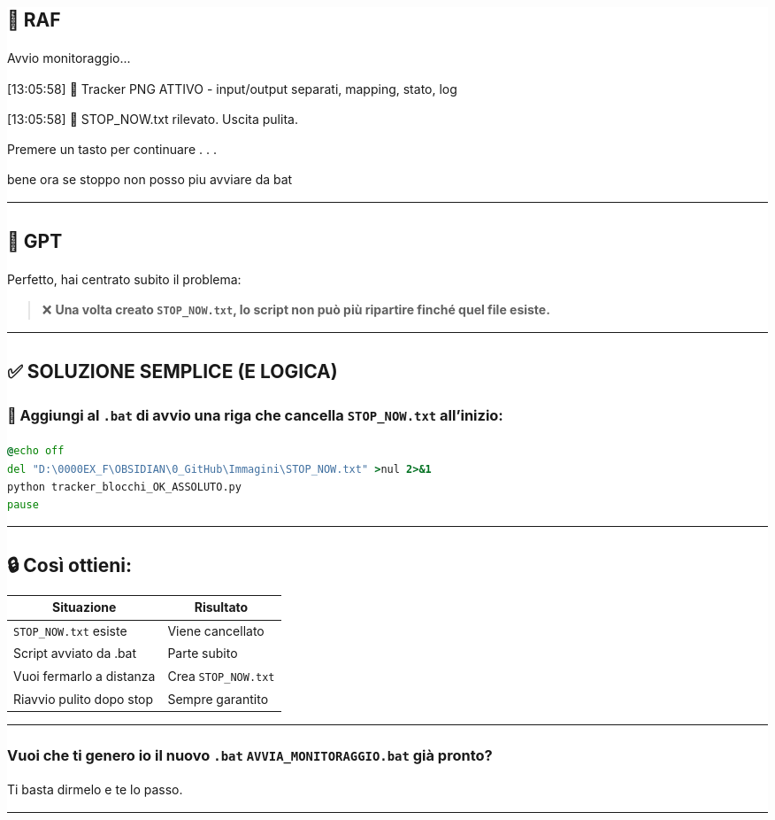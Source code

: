 ## 👤 **RAF**

Avvio monitoraggio...

[13:05:58] 🚀 Tracker PNG ATTIVO - input/output separati, mapping, stato, log

[13:05:58] 🛑 STOP_NOW.txt rilevato. Uscita pulita.

Premere un tasto per continuare . . .

bene ora se stoppo non posso piu avviare da bat

---

## 🤖 **GPT**

Perfetto, hai centrato subito il problema:

> ❌ **Una volta creato `STOP_NOW.txt`, lo script non può più ripartire finché quel file esiste.**

---

## ✅ SOLUZIONE SEMPLICE (E LOGICA)

### 🔁 Aggiungi al `.bat` di avvio una riga che **cancella `STOP_NOW.txt` all’inizio**:

```bat
@echo off
del "D:\0000EX_F\OBSIDIAN\0_GitHub\Immagini\STOP_NOW.txt" >nul 2>&1
python tracker_blocchi_OK_ASSOLUTO.py
pause
```

---

## 🔒 Così ottieni:

| Situazione                     | Risultato       |
|-------------------------------|-----------------|
| `STOP_NOW.txt` esiste         | Viene cancellato |
| Script avviato da .bat        | Parte subito     |
| Vuoi fermarlo a distanza      | Crea `STOP_NOW.txt` |
| Riavvio pulito dopo stop      | Sempre garantito |

---

### Vuoi che ti genero io il nuovo `.bat` `AVVIA_MONITORAGGIO.bat` già pronto?

Ti basta dirmelo e te lo passo.

---